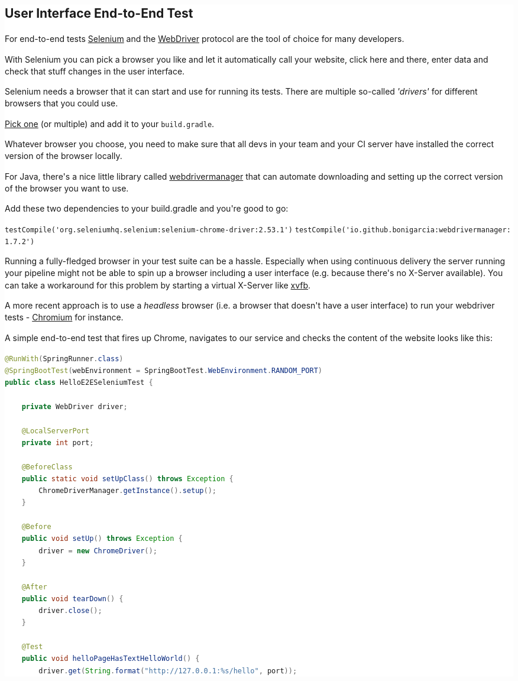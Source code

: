 ## User Interface End-to-End Test

For end-to-end tests [Selenium](http://docs.seleniumhq.org/) and the [WebDriver](https://www.w3.org/TR/webdriver/) protocol are the tool of choice for many developers.

With Selenium you can pick a browser you like and let it automatically call your website, click here and there, enter data and check that stuff changes in the user interface.

Selenium needs a browser that it can start and use for running its tests. There are multiple so-called *'drivers'* for different browsers that you could use.

[Pick one](https://www.mvnrepository.com/search?q=selenium+driver) (or multiple) and add it to your `build.gradle`.

Whatever browser you choose, you need to make sure that all devs in your team and your CI server have installed the correct version of the browser locally.

For Java, there's a nice little library called [webdrivermanager](https://github.com/bonigarcia/webdrivermanager) that can automate downloading and setting up the correct version of the browser you want to use.

Add these two dependencies to your build.gradle and you're good to go:

`testCompile('org.seleniumhq.selenium:selenium-chrome-driver:2.53.1')`
`testCompile('io.github.bonigarcia:webdrivermanager:1.7.2')`


Running a fully-fledged browser in your test suite can be a hassle. Especially when using continuous delivery the server running your pipeline might not be able to spin up a browser including a user interface (e.g. because there's no X-Server available). You can take a workaround for this problem by starting a virtual X-Server like [xvfb](https://en.wikipedia.org/wiki/Xvfb).

A more recent approach is to use a *headless* browser (i.e. a browser that doesn't have a user interface) to run your webdriver tests - [Chromium](https://developers.google.com/web/updates/2017/04/headless-chrome) for instance.

A simple end-to-end test that fires up Chrome, navigates to our service and checks the content of the website looks like this:

```java
@RunWith(SpringRunner.class)
@SpringBootTest(webEnvironment = SpringBootTest.WebEnvironment.RANDOM_PORT)
public class HelloE2ESeleniumTest {

    private WebDriver driver;

    @LocalServerPort
    private int port;

    @BeforeClass
    public static void setUpClass() throws Exception {
        ChromeDriverManager.getInstance().setup();
    }

    @Before
    public void setUp() throws Exception {
        driver = new ChromeDriver();
    }

    @After
    public void tearDown() {
        driver.close();
    }

    @Test
    public void helloPageHasTextHelloWorld() {
        driver.get(String.format("http://127.0.0.1:%s/hello", port));

```